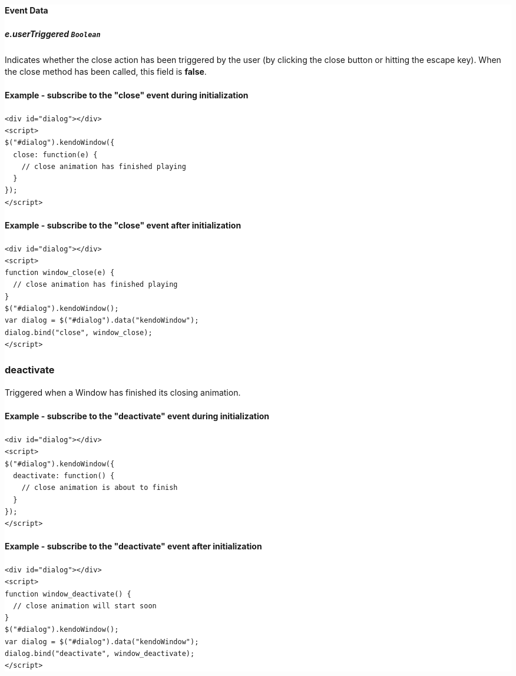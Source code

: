 #### Event Data

##### e.userTriggered `Boolean`

Indicates whether the close action has been triggered by the user (by clicking the close button or hitting the escape key). When the close method has been called, this field is **false**.

#### Example - subscribe to the "close" event during initialization

    <div id="dialog"></div>
    <script>
    $("#dialog").kendoWindow({
      close: function(e) {
        // close animation has finished playing
      }
    });
    </script>

#### Example - subscribe to the "close" event after initialization

    <div id="dialog"></div>
    <script>
    function window_close(e) {
      // close animation has finished playing
    }
    $("#dialog").kendoWindow();
    var dialog = $("#dialog").data("kendoWindow");
    dialog.bind("close", window_close);
    </script>

### deactivate

Triggered when a Window has finished its closing animation.

#### Example - subscribe to the "deactivate" event during initialization

    <div id="dialog"></div>
    <script>
    $("#dialog").kendoWindow({
      deactivate: function() {
        // close animation is about to finish
      }
    });
    </script>

#### Example - subscribe to the "deactivate" event after initialization

    <div id="dialog"></div>
    <script>
    function window_deactivate() {
      // close animation will start soon
    }
    $("#dialog").kendoWindow();
    var dialog = $("#dialog").data("kendoWindow");
    dialog.bind("deactivate", window_deactivate);
    </script>
